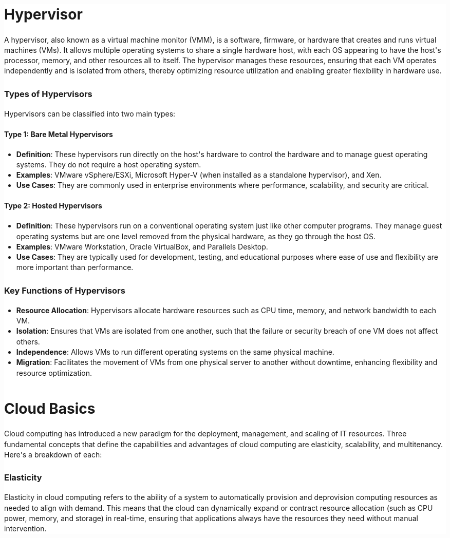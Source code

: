 
# Hypervisor

A hypervisor, also known as a virtual machine monitor (VMM), is a software, firmware, or hardware that creates and runs virtual machines (VMs). It allows multiple operating systems to share a single hardware host, with each OS appearing to have the host's processor, memory, and other resources all to itself. The hypervisor manages these resources, ensuring that each VM operates independently and is isolated from others, thereby optimizing resource utilization and enabling greater flexibility in hardware use.

### Types of Hypervisors

Hypervisors can be classified into two main types:

#### Type 1: Bare Metal Hypervisors

- **Definition**: These hypervisors run directly on the host's hardware to control the hardware and to manage guest operating systems. They do not require a host operating system.
- **Examples**: VMware vSphere/ESXi, Microsoft Hyper-V (when installed as a standalone hypervisor), and Xen.
- **Use Cases**: They are commonly used in enterprise environments where performance, scalability, and security are critical.

#### Type 2: Hosted Hypervisors

- **Definition**: These hypervisors run on a conventional operating system just like other computer programs. They manage guest operating systems but are one level removed from the physical hardware, as they go through the host OS.
- **Examples**: VMware Workstation, Oracle VirtualBox, and Parallels Desktop.
- **Use Cases**: They are typically used for development, testing, and educational purposes where ease of use and flexibility are more important than performance.

### Key Functions of Hypervisors

- **Resource Allocation**: Hypervisors allocate hardware resources such as CPU time, memory, and network bandwidth to each VM.
- **Isolation**: Ensures that VMs are isolated from one another, such that the failure or security breach of one VM does not affect others.
- **Independence**: Allows VMs to run different operating systems on the same physical machine.
- **Migration**: Facilitates the movement of VMs from one physical server to another without downtime, enhancing flexibility and resource optimization.

# Cloud Basics

  
Cloud computing has introduced a new paradigm for the deployment, management, and scaling of IT resources. Three fundamental concepts that define the capabilities and advantages of cloud computing are elasticity, scalability, and multitenancy. Here's a breakdown of each:

### Elasticity

Elasticity in cloud computing refers to the ability of a system to automatically provision and deprovision computing resources as needed to align with demand. This means that the cloud can dynamically expand or contract resource allocation (such as CPU power, memory, and storage) in real-time, ensuring that applications always have the resources they need without manual intervention.
